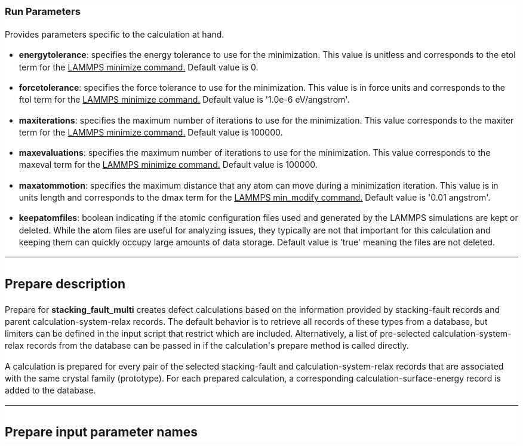### Run Parameters

Provides parameters specific to the calculation at hand.

- __energytolerance__: specifies the energy tolerance to use for the 
  minimization. This value is unitless and corresponds to the etol term for the
  [LAMMPS minimize command.](http://lammps.sandia.gov/doc/minimize.html) Default
  value is 0.

- __forcetolerance__: specifies the force tolerance to use for the minimization.
  This value is in force units and corresponds to the ftol term for the [LAMMPS 
  minimize command.](http://lammps.sandia.gov/doc/minimize.html) Default value 
  is '1.0e-6 eV/angstrom'.

- __maxiterations__: specifies the maximum number of iterations to use for the 
  minimization. This value corresponds to the maxiter term for the [LAMMPS
  minimize command.](http://lammps.sandia.gov/doc/minimize.html) Default value
  is 100000.

- __maxevaluations__: specifies the maximum number of iterations to use for the
  minimization. This value corresponds to the maxeval term for the [LAMMPS
  minimize command.](http://lammps.sandia.gov/doc/minimize.html) Default value
  is 100000.
 
- __maxatommotion__: specifies the maximum distance that any atom can move
  during a minimization iteration. This value is in units length and corresponds
  to the dmax term for the 
  [LAMMPS min_modify command.](http://lammps.sandia.gov/doc/min_modify.html) 
  Default value is '0.01 angstrom'.
  
- __keepatomfiles__: boolean indicating if the atomic configuration files used and generated by the LAMMPS simulations are kept or deleted. While the atom files are useful for analyzing issues, they typically are not that important for this calculation and keeping them can quickly occupy large amounts of data storage. Default value is 'true' meaning the files are not deleted.

--------------------------------------------------------------------------------

## <a name="prepare"></a>Prepare description

Prepare for __stacking_fault_multi__ creates defect calculations based on the 
information provided by stacking-fault records and parent calculation-system-relax 
records. The default behavior is to retrieve all records of these types from a 
database, but limiters can be defined in the input script that restrict which 
are included. Alternatively, a list of pre-selected calculation-system-relax 
records from the database can be passed in if the calculation's prepare method 
is called directly. 

A calculation is prepared for every pair of the selected stacking-fault and 
calculation-system-relax records that are associated with the same crystal 
family (prototype). For each prepared calculation, a corresponding 
calculation-surface-energy record is added to the database.

--------------------------------------------------------------------------------

## <a name="prepare-in"></a>Prepare input parameter names
